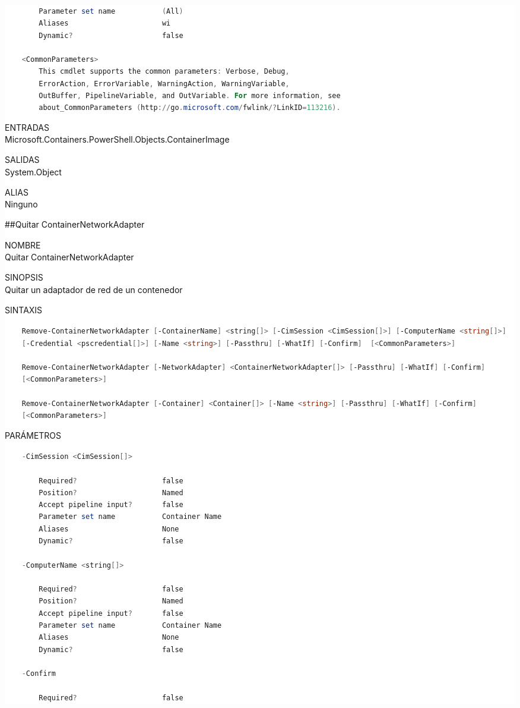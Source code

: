 ``` PowerShell
        Parameter set name           (All)
        Aliases                      wi
        Dynamic?                     false

    <CommonParameters>
        This cmdlet supports the common parameters: Verbose, Debug,
        ErrorAction, ErrorVariable, WarningAction, WarningVariable,
        OutBuffer, PipelineVariable, and OutVariable. For more information, see
        about_CommonParameters (http://go.microsoft.com/fwlink/?LinkID=113216).
```

<g id="cd5941b3-f656-44bf-bf42-0295bb12351c" ctype="x-strong">ENTRADAS</g>  
Microsoft.Containers.PowerShell.Objects.ContainerImage


<g id="c161d3a7-b1cb-4ea5-9920-5dc025775c1d" ctype="x-strong">SALIDAS</g>  
System.Object

<g id="9d2f092b-df7e-4273-8f2f-da31d05dbf05" ctype="x-strong">ALIAS</g>  
Ninguno

##Quitar ContainerNetworkAdapter

<g id="663d8384-ea5d-43ab-84fd-08000e30ec48" ctype="x-strong">NOMBRE</g>  
Quitar ContainerNetworkAdapter

<g id="64b50265-15f0-4470-b14f-28954dd93319" ctype="x-strong">SINOPSIS</g>  
Quitar un adaptador de red de un contenedor

<g id="fe811f42-a5cf-464a-adfe-e14321bce4cb" ctype="x-strong">SINTAXIS</g>
``` PowerShell
    Remove-ContainerNetworkAdapter [-ContainerName] <string[]> [-CimSession <CimSession[]>] [-ComputerName <string[]>]
    [-Credential <pscredential[]>] [-Name <string>] [-Passthru] [-WhatIf] [-Confirm]  [<CommonParameters>]

    Remove-ContainerNetworkAdapter [-NetworkAdapter] <ContainerNetworkAdapter[]> [-Passthru] [-WhatIf] [-Confirm]
    [<CommonParameters>]

    Remove-ContainerNetworkAdapter [-Container] <Container[]> [-Name <string>] [-Passthru] [-WhatIf] [-Confirm]
    [<CommonParameters>]
```

<g id="df62ec25-9aff-4542-8f03-5373d2ce4701" ctype="x-strong">PARÁMETROS</g>
``` PowerShell
    -CimSession <CimSession[]>

        Required?                    false
        Position?                    Named
        Accept pipeline input?       false
        Parameter set name           Container Name
        Aliases                      None
        Dynamic?                     false

    -ComputerName <string[]>

        Required?                    false
        Position?                    Named
        Accept pipeline input?       false
        Parameter set name           Container Name
        Aliases                      None
        Dynamic?                     false

    -Confirm

        Required?                    false
```